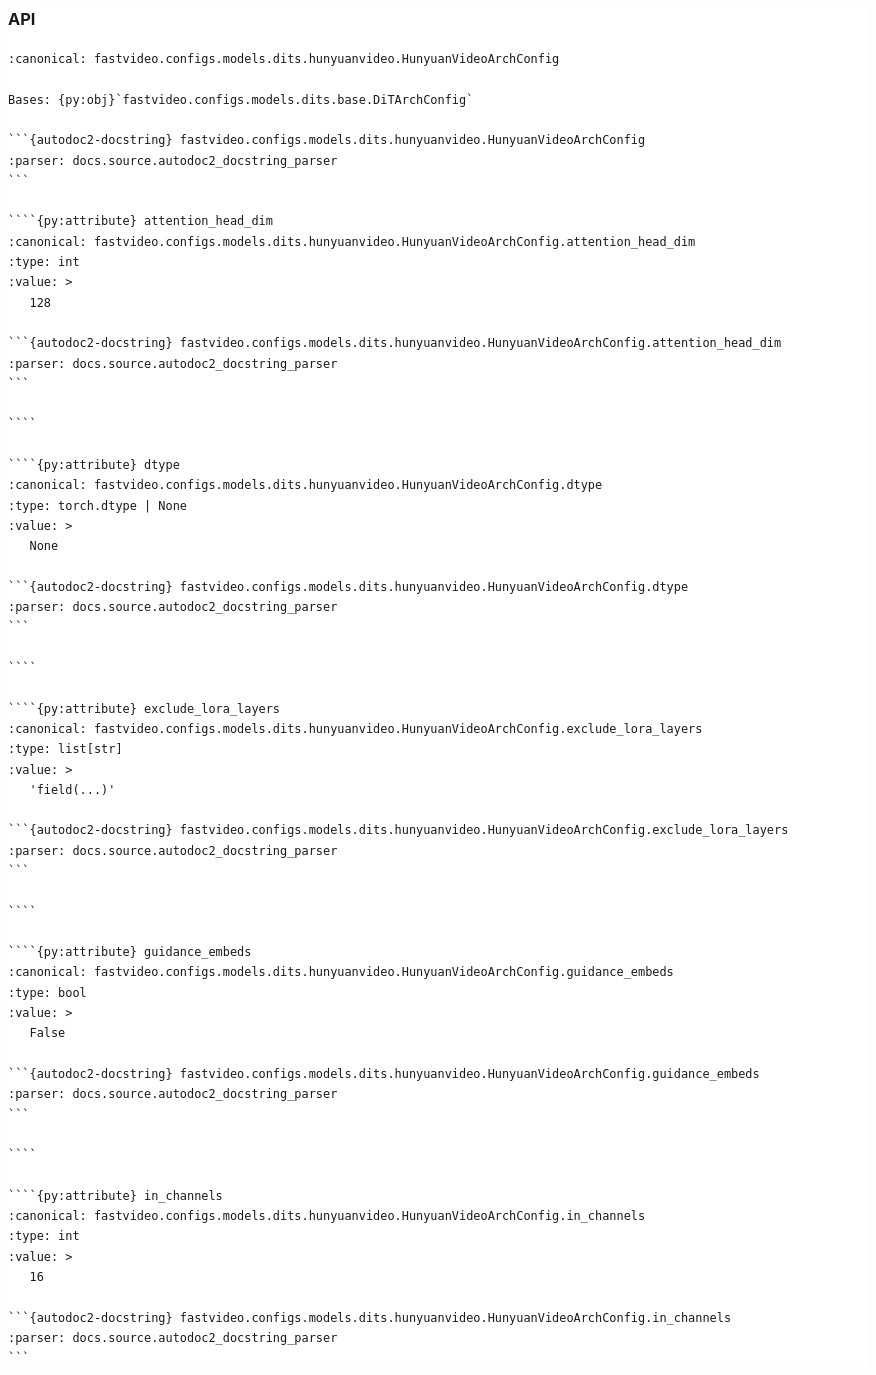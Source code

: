 ### API

`````{py:class} HunyuanVideoArchConfig
:canonical: fastvideo.configs.models.dits.hunyuanvideo.HunyuanVideoArchConfig

Bases: {py:obj}`fastvideo.configs.models.dits.base.DiTArchConfig`

```{autodoc2-docstring} fastvideo.configs.models.dits.hunyuanvideo.HunyuanVideoArchConfig
:parser: docs.source.autodoc2_docstring_parser
```

````{py:attribute} attention_head_dim
:canonical: fastvideo.configs.models.dits.hunyuanvideo.HunyuanVideoArchConfig.attention_head_dim
:type: int
:value: >
   128

```{autodoc2-docstring} fastvideo.configs.models.dits.hunyuanvideo.HunyuanVideoArchConfig.attention_head_dim
:parser: docs.source.autodoc2_docstring_parser
```

````

````{py:attribute} dtype
:canonical: fastvideo.configs.models.dits.hunyuanvideo.HunyuanVideoArchConfig.dtype
:type: torch.dtype | None
:value: >
   None

```{autodoc2-docstring} fastvideo.configs.models.dits.hunyuanvideo.HunyuanVideoArchConfig.dtype
:parser: docs.source.autodoc2_docstring_parser
```

````

````{py:attribute} exclude_lora_layers
:canonical: fastvideo.configs.models.dits.hunyuanvideo.HunyuanVideoArchConfig.exclude_lora_layers
:type: list[str]
:value: >
   'field(...)'

```{autodoc2-docstring} fastvideo.configs.models.dits.hunyuanvideo.HunyuanVideoArchConfig.exclude_lora_layers
:parser: docs.source.autodoc2_docstring_parser
```

````

````{py:attribute} guidance_embeds
:canonical: fastvideo.configs.models.dits.hunyuanvideo.HunyuanVideoArchConfig.guidance_embeds
:type: bool
:value: >
   False

```{autodoc2-docstring} fastvideo.configs.models.dits.hunyuanvideo.HunyuanVideoArchConfig.guidance_embeds
:parser: docs.source.autodoc2_docstring_parser
```

````

````{py:attribute} in_channels
:canonical: fastvideo.configs.models.dits.hunyuanvideo.HunyuanVideoArchConfig.in_channels
:type: int
:value: >
   16

```{autodoc2-docstring} fastvideo.configs.models.dits.hunyuanvideo.HunyuanVideoArchConfig.in_channels
:parser: docs.source.autodoc2_docstring_parser
```
`````